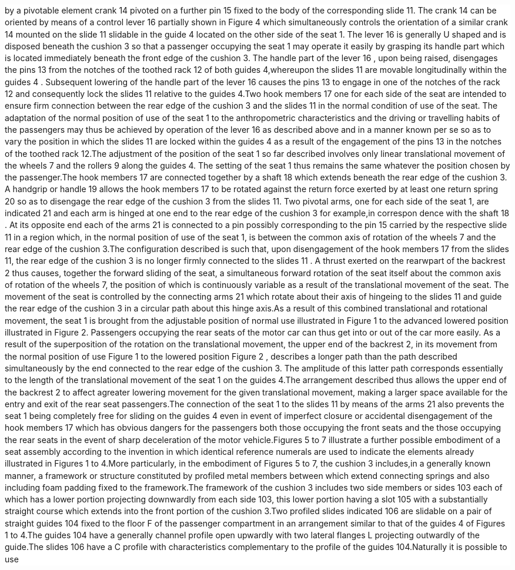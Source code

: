 by a pivotable element crank 14 pivoted on a further pin 15 fixed to the body of the corresponding slide 11. The crank 14 can be oriented by means of a control lever 16 partially shown in Figure 4 which simultaneously controls the orientation of a similar crank 14 mounted on the slide 11 slidable in the guide 4 located on the other side of the seat 1. The lever 16 is generally U shaped and is disposed beneath the cushion 3 so that a passenger occupying the seat 1 may operate it easily by grasping its handle part which is located immediately beneath the front edge of the cushion 3. The handle part of the lever 16 , upon being raised, disengages the pins 13 from the notches of the toothed rack 12 of both guides 4,whereupon the slides 11 are movable longitudinally within the guides 4 . Subsequent lowering of the handle part of the lever 16 causes the pins 13 to engage in one of the notches of the rack 12 and consequently lock the slides 11 relative to the guides 4.Two hook members 17 one for each side of the seat are intended to ensure firm connection between the rear edge of the cushion 3 and the slides 11 in the normal condition of use of the seat. The adaptation of the normal position of use of the seat 1 to the anthropometric characteristics and the driving or travelling habits of the passengers may thus be achieved by operation of the lever 16 as described above and in a manner known per se so as to vary the position in which the slides 11 are locked within the guides 4 as a result of the engagement of the pins 13 in the notches of the toothed rack 12.The adjustment of the position of the seat 1 so far described involves only linear translational movement of the wheels 7 and the rollers 9 along the guides 4. The setting of the seat 1 thus remains the same whatever the position chosen by the passenger.The hook members 17 are connected together by a shaft 18 which extends beneath the rear edge of the cushion 3. A handgrip or handle 19 allows the hook members 17 to be rotated against the return force exerted by at least one return spring 20 so as to disengage the rear edge of the cushion 3 from the slides 11. Two pivotal arms, one for each side of the seat 1, are indicated 21 and each arm is hinged at one end to the rear edge of the cushion 3 for example,in correspon dence with the shaft 18 . At its opposite end each of the arms 21 is connected to a pin possibly corresponding to the pin 15 carried by the respective slide 11 in a region which, in the normal position of use of the seat 1, is between the common axis of rotation of the wheels 7 and the rear edge of the cushion 3.The configuration described is such that, upon disengagement of the hook members 17 from the slides 11, the rear edge of the cushion 3 is no longer firmly connected to the slides 11 . A thrust exerted on the rearwpart of the backrest 2 thus causes, together the forward sliding of the seat, a simultaneous forward rotation of the seat itself about the common axis of rotation of the wheels 7, the position of which is continuously variable as a result of the translational movement of the seat. The movement of the seat is controlled by the connecting arms 21 which rotate about their axis of hingeing to the slides 11 and guide the rear edge of the cushion 3 in a circular path about this hinge axis.As a result of this combined translational and rotational movement, the seat 1 is brought from the adjustable position of normal use illustrated in Figure 1 to the advanced lowered position illustrated in Figure 2. Passengers occupying the rear seats of the motor car can thus get into or out of the car more easily. As a result of the superposition of the rotation on the translational movement, the upper end of the backrest 2, in its movement from the normal position of use Figure 1 to the lowered position Figure 2 , describes a longer path than the path described simultaneously by the end connected to the rear edge of the cushion 3. The amplitude of this latter path corresponds essentially to the length of the translational movement of the seat 1 on the guides 4.The arrangement described thus allows the upper end of the backrest 2 to affect agreater lowering movement for the given translational movement, making a larger space available for the entry and exit of the rear seat passengers.The connection of the seat 1 to the slides 11 by means of the arms 21 also prevents the seat 1 being completely free for sliding on the guides 4 even in event of imperfect closure or accidental disengagement of the hook members 17 which has obvious dangers for the passengers both those occupying the front seats and the those occupying the rear seats in the event of sharp deceleration of the motor vehicle.Figures 5 to 7 illustrate a further possible embodiment of a seat assembly according to the invention in which identical reference numerals are used to indicate the elements already illustrated in Figures 1 to 4.More particularly, in the embodiment of Figures 5 to 7, the cushion 3 includes,in a generally known manner, a framework or structure constituted by profiled metal members between which extend connecting springs and also including foam padding fixed to the framework.The framework of the cushion 3 includes two side members or sides 103 each of which has a lower portion projecting downwardly from each side 103, this lower portion having a slot 105 with a substantially straight course which extends into the front portion of the cushion 3.Two profiled slides indicated 106 are slidable on a pair of straight guides 104 fixed to the floor F of the passenger compartment in an arrangement similar to that of the guides 4 of Figures 1 to 4.The guides 104 have a generally channel profile open upwardly with two lateral flanges L projecting outwardly of the guide.The slides 106 have a C profile with characteristics complementary to the profile of the guides 104.Naturally it is possible to use